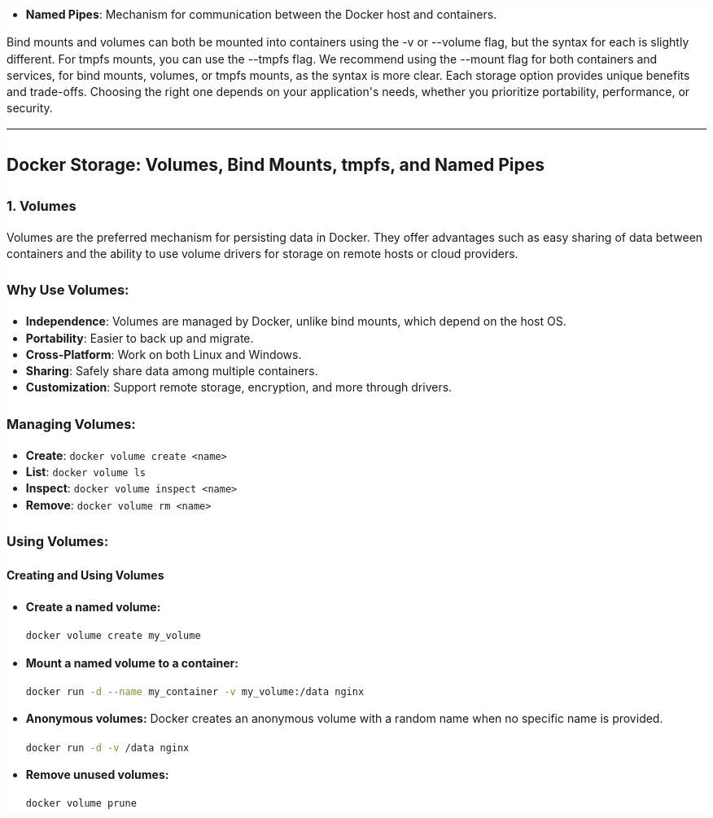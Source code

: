 - **Named Pipes**: Mechanism for communication between the Docker host and containers.

Bind mounts and volumes can both be mounted into containers using the -v or --volume flag, but the syntax for each is slightly different. For tmpfs mounts, you can use the --tmpfs flag. We recommend using the --mount flag for both containers and services, for bind mounts, volumes, or tmpfs mounts, as the syntax is more clear.
Each storage option provides unique benefits and trade-offs. Choosing the right one depends on your application's needs, whether you prioritize portability, performance, or security.

---

## Docker Storage: Volumes, Bind Mounts, tmpfs, and Named Pipes

### 1. Volumes

Volumes are the preferred mechanism for persisting data in Docker. They offer advantages such as easy sharing of data between containers and the ability to use volume drivers for storage on remote hosts or cloud providers.


### Why Use Volumes:
- **Independence**: Volumes are managed by Docker, unlike bind mounts, which depend on the host OS.
- **Portability**: Easier to back up and migrate.
- **Cross-Platform**: Work on both Linux and Windows.
- **Sharing**: Safely share data among multiple containers.
- **Customization**: Support remote storage, encryption, and more through drivers.

### Managing Volumes:
- **Create**: `docker volume create <name>`
- **List**: `docker volume ls`
- **Inspect**: `docker volume inspect <name>`
- **Remove**: `docker volume rm <name>`

### Using Volumes:

#### Creating and Using Volumes
- **Create a named volume:**
  ```bash
  docker volume create my_volume
  ```

- **Mount a named volume to a container:**
  ```bash
  docker run -d --name my_container -v my_volume:/data nginx
  ```

- **Anonymous volumes:**
  Docker creates an anonymous volume with a random name when no specific name is provided.
  ```bash
  docker run -d -v /data nginx
  ```

- **Remove unused volumes:**
  ```bash
  docker volume prune
  ```
